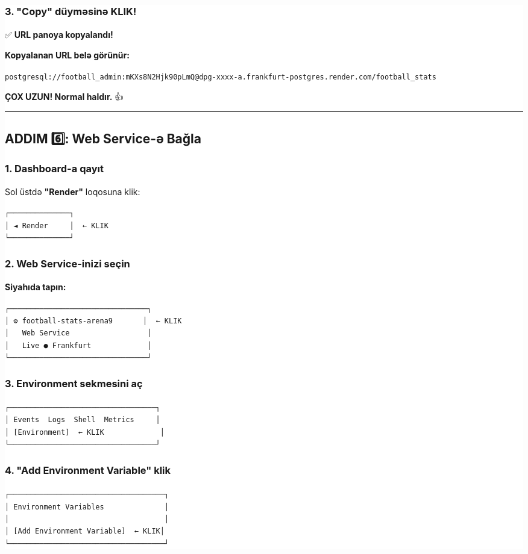 ### 3. "Copy" düyməsinə KLIK!

✅ **URL panoya kopyalandı!**

**Kopyalanan URL belə görünür:**
```
postgresql://football_admin:mKXs8N2Hjk90pLmQ@dpg-xxxx-a.frankfurt-postgres.render.com/football_stats
```

**ÇOX UZUN! Normal haldır.** 👍

---

## ADDIM 6️⃣: Web Service-ə Bağla

### 1. Dashboard-a qayıt

Sol üstdə **"Render"** loqosuna klik:
```
┌──────────────┐
│ ◄ Render     │  ← KLIK
└──────────────┘
```

### 2. Web Service-inizi seçin

**Siyahıda tapın:**
```
┌────────────────────────────────┐
│ ⚙️ football-stats-arena9       │  ← KLIK
│   Web Service                  │
│   Live ● Frankfurt             │
└────────────────────────────────┘
```

### 3. Environment sekmesini aç

```
┌──────────────────────────────────┐
│ Events  Logs  Shell  Metrics     │
│ [Environment]  ← KLIK             │
└──────────────────────────────────┘
```

### 4. "Add Environment Variable" klik

```
┌────────────────────────────────────┐
│ Environment Variables              │
│                                    │
│ [Add Environment Variable]  ← KLIK│
└────────────────────────────────────┘
```
